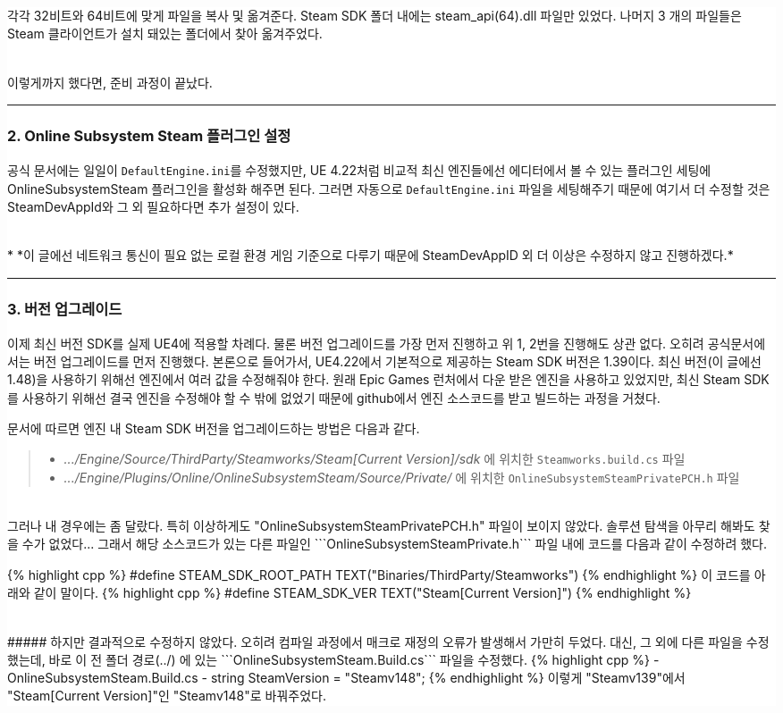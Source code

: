 각각 32비트와 64비트에 맞게 파일을 복사 및 옮겨준다. Steam SDK 폴더 내에는 steam_api(64).dll 파일만 있었다. 나머지 3 개의 파일들은 Steam 클라이언트가 설치 돼있는 폴더에서 찾아 옮겨주었다.

<br>
이렇게까지 했다면, 준비 과정이 끝났다.

---
### 2. Online Subsystem Steam 플러그인 설정
공식 문서에는 일일이 ```DefaultEngine.ini```를 수정했지만, UE 4.22처럼 비교적 최신 엔진들에선 에디터에서 볼 수 있는 플러그인 세팅에 OnlineSubsystemSteam 플러그인을 활성화 해주면 된다. 그러면 자동으로 ```DefaultEngine.ini``` 파일을 세팅해주기 때문에 여기서 더 수정할 것은 SteamDevAppId와 그 외 필요하다면 추가 설정이 있다.

<br>
* *이 글에선 네트워크 통신이 필요 없는 로컬 환경 게임 기준으로 다루기 때문에 SteamDevAppID 외 더 이상은 수정하지 않고 진행하겠다.*

---
### 3. 버전 업그레이드
이제 최신 버전 SDK를 실제 UE4에 적용할 차례다. 물론 버전 업그레이드를 가장 먼저 진행하고 위 1, 2번을 진행해도 상관 없다. 오히려 공식문서에서는 버전 업그레이드를 먼저 진행했다.
본론으로 들어가서, UE4.22에서 기본적으로 제공하는 Steam SDK 버전은 1.39이다. 최신 버전(이 글에선 1.48)을 사용하기 위해선 엔진에서 여러 값을 수정해줘야 한다.
원래 Epic Games 런처에서 다운 받은 엔진을 사용하고 있었지만, 최신 Steam SDK를 사용하기 위해선 결국 엔진을 수정해야 할 수 밖에 없었기 때문에 github에서 엔진 소스코드를 받고 빌드하는 과정을 거쳤다.

문서에 따르면 엔진 내 Steam SDK 버전을 업그레이드하는 방법은 다음과 같다.

> - *.../Engine/Source/ThirdParty/Steamworks/Steam[Current Version]/sdk* 에 위치한 ```Steamworks.build.cs``` 파일
> - *.../Engine/Plugins/Online/OnlineSubsystemSteam/Source/Private/* 에 위치한 ```OnlineSubsystemSteamPrivatePCH.h``` 파일

<br>
그러나 내 경우에는 좀 달랐다. 특히 이상하게도 "OnlineSubsystemSteamPrivatePCH.h" 파일이 보이지 않았다. 솔루션 탐색을 아무리 해봐도 찾을 수가 없었다... 그래서 해당 소스코드가 있는 다른 파일인 ```OnlineSubsystemSteamPrivate.h``` 파일 내에 코드를 다음과 같이 수정하려 했다.

{% highlight cpp %}
#define STEAM_SDK_ROOT_PATH TEXT("Binaries/ThirdParty/Steamworks")
{% endhighlight %}
이 코드를 아래와 같이 말이다.
{% highlight cpp %}
#define STEAM_SDK_VER TEXT("Steam[Current Version]")
{% endhighlight %}

<br>
##### 하지만 결과적으로 수정하지 않았다.
오히려 컴파일 과정에서 매크로 재정의 오류가 발생해서 가만히 두었다.
대신, 그 외에 다른 파일을 수정했는데, 바로 이 전 폴더 경로(../) 에 있는 ```OnlineSubsystemSteam.Build.cs``` 파일을 수정했다.
{% highlight cpp %}
- OnlineSubsystemSteam.Build.cs -
string SteamVersion = "Steamv148";
{% endhighlight %}
이렇게 "Steamv139"에서 "Steam[Current Version]"인 "Steamv148"로 바꿔주었다.
